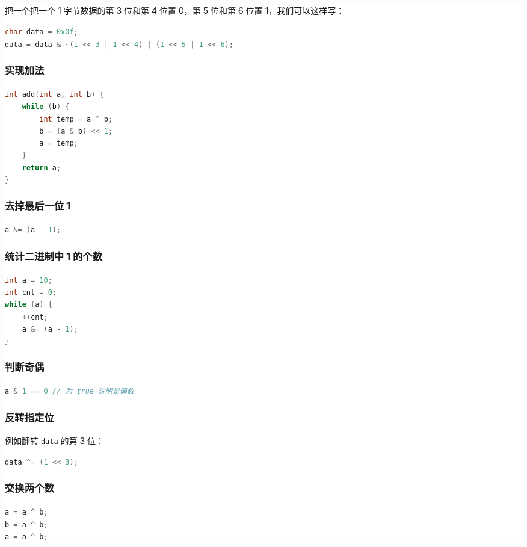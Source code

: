 把一个把一个 1 字节数据的第 3 位和第 4 位置 0，第 5 位和第 6 位置 1，我们可以这样写：

```cpp
char data = 0x0f;
data = data & ~(1 << 3 | 1 << 4) | (1 << 5 | 1 << 6);
```

### 实现加法

```cpp
int add(int a, int b) {
    while (b) {
        int temp = a ^ b;
        b = (a & b) << 1;
        a = temp;
    }
    return a;
}  
```

### 去掉最后一位 1

```cpp
a &= (a - 1);
```

### 统计二进制中 1 的个数

```cpp
int a = 10;
int cnt = 0;
while (a) {
    ++cnt;
    a &= (a - 1);
}
```

### 判断奇偶

```cpp
a & 1 == 0 // 为 true 说明是偶数
```

### 反转指定位

例如翻转 `data` 的第 3 位：

```cpp
data ^= (1 << 3);
```

### 交换两个数

```cpp
a = a ^ b;
b = a ^ b;
a = a ^ b;
```
